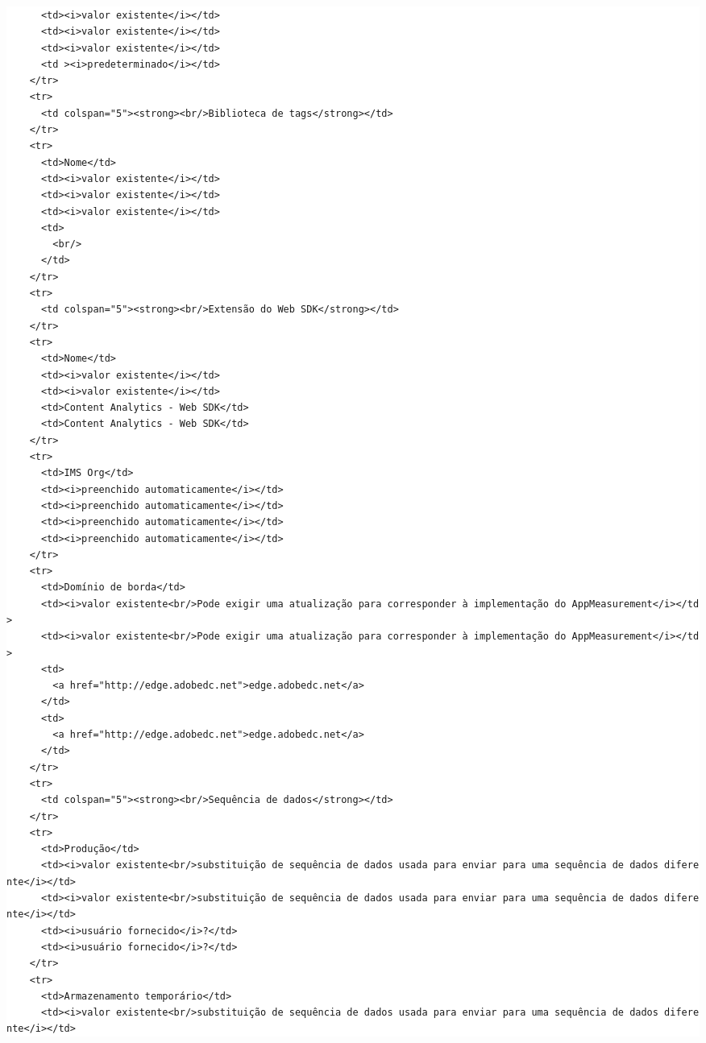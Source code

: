           <td><i>valor existente</i></td>
          <td><i>valor existente</i></td>
          <td><i>valor existente</i></td>
          <td ><i>predeterminado</i></td>
        </tr>
        <tr>
          <td colspan="5"><strong><br/>Biblioteca de tags</strong></td>
        </tr>
        <tr>
          <td>Nome</td>
          <td><i>valor existente</i></td>
          <td><i>valor existente</i></td>
          <td><i>valor existente</i></td>
          <td>
            <br/>
          </td>
        </tr>
        <tr>
          <td colspan="5"><strong><br/>Extensão do Web SDK</strong></td>
        </tr>
        <tr>
          <td>Nome</td>
          <td><i>valor existente</i></td>
          <td><i>valor existente</i></td>
          <td>Content Analytics - Web SDK</td>
          <td>Content Analytics - Web SDK</td>
        </tr>
        <tr>
          <td>IMS Org</td>
          <td><i>preenchido automaticamente</i></td>
          <td><i>preenchido automaticamente</i></td>
          <td><i>preenchido automaticamente</i></td>
          <td><i>preenchido automaticamente</i></td>
        </tr>
        <tr>
          <td>Domínio de borda</td>
          <td><i>valor existente<br/>Pode exigir uma atualização para corresponder à implementação do AppMeasurement</i></td>
          <td><i>valor existente<br/>Pode exigir uma atualização para corresponder à implementação do AppMeasurement</i></td>
          <td>
            <a href="http://edge.adobedc.net">edge.adobedc.net</a>
          </td>
          <td>
            <a href="http://edge.adobedc.net">edge.adobedc.net</a>
          </td>
        </tr>
        <tr>
          <td colspan="5"><strong><br/>Sequência de dados</strong></td>
        </tr>
        <tr>
          <td>Produção</td>
          <td><i>valor existente<br/>substituição de sequência de dados usada para enviar para uma sequência de dados diferente</i></td>
          <td><i>valor existente<br/>substituição de sequência de dados usada para enviar para uma sequência de dados diferente</i></td>
          <td><i>usuário fornecido</i>?</td>
          <td><i>usuário fornecido</i>?</td>
        </tr>
        <tr>
          <td>Armazenamento temporário</td>
          <td><i>valor existente<br/>substituição de sequência de dados usada para enviar para uma sequência de dados diferente</i></td>